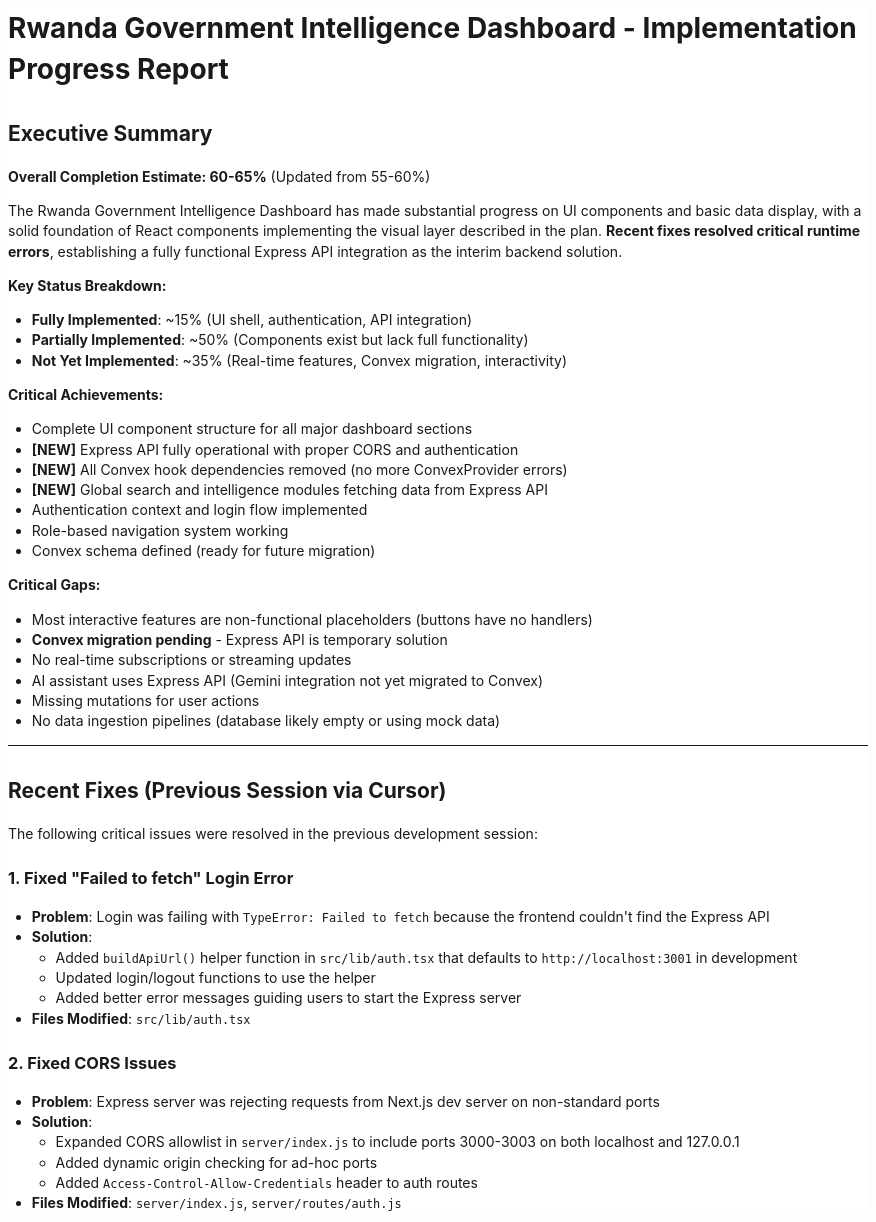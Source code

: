 # Rwanda Government Intelligence Dashboard - Implementation Progress Report

## Executive Summary

**Overall Completion Estimate: 60-65%** (Updated from 55-60%)

The Rwanda Government Intelligence Dashboard has made substantial progress on UI components and basic data display, with a solid foundation of React components implementing the visual layer described in the plan. **Recent fixes resolved critical runtime errors**, establishing a fully functional Express API integration as the interim backend solution.

**Key Status Breakdown:**
- **Fully Implemented**: ~15% (UI shell, authentication, API integration)
- **Partially Implemented**: ~50% (Components exist but lack full functionality)
- **Not Yet Implemented**: ~35% (Real-time features, Convex migration, interactivity)

**Critical Achievements:**
- Complete UI component structure for all major dashboard sections
- **[NEW]** Express API fully operational with proper CORS and authentication
- **[NEW]** All Convex hook dependencies removed (no more ConvexProvider errors)
- **[NEW]** Global search and intelligence modules fetching data from Express API
- Authentication context and login flow implemented
- Role-based navigation system working
- Convex schema defined (ready for future migration)

**Critical Gaps:**
- Most interactive features are non-functional placeholders (buttons have no handlers)
- **Convex migration pending** - Express API is temporary solution
- No real-time subscriptions or streaming updates
- AI assistant uses Express API (Gemini integration not yet migrated to Convex)
- Missing mutations for user actions
- No data ingestion pipelines (database likely empty or using mock data)

---

## Recent Fixes (Previous Session via Cursor)

The following critical issues were resolved in the previous development session:

### 1. **Fixed "Failed to fetch" Login Error**
- **Problem**: Login was failing with `TypeError: Failed to fetch` because the frontend couldn't find the Express API
- **Solution**:
  - Added `buildApiUrl()` helper function in `src/lib/auth.tsx` that defaults to `http://localhost:3001` in development
  - Updated login/logout functions to use the helper
  - Added better error messages guiding users to start the Express server
- **Files Modified**: `src/lib/auth.tsx`

### 2. **Fixed CORS Issues**
- **Problem**: Express server was rejecting requests from Next.js dev server on non-standard ports
- **Solution**:
  - Expanded CORS allowlist in `server/index.js` to include ports 3000-3003 on both localhost and 127.0.0.1
  - Added dynamic origin checking for ad-hoc ports
  - Added `Access-Control-Allow-Credentials` header to auth routes
- **Files Modified**: `server/index.js`, `server/routes/auth.js`
